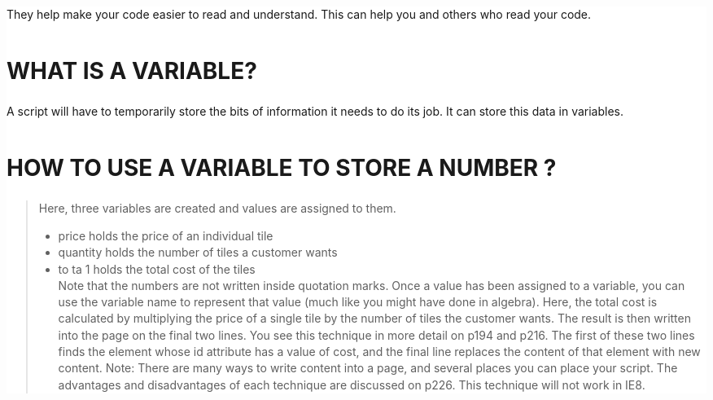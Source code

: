 They help make your code easier to read and understand.
This can help you and others who read your code. 
# **WHAT IS A VARIABLE?**
A script will have to temporarily
store the bits of information it
needs to do its job. It can store this
data in variables. 
# **HOW TO USE A VARIABLE TO STORE A NUMBER ?**
> Here, three variables are created
and values are assigned to them.  
> - price holds the price of an
individual tile
> - quantity holds the number
of tiles a customer wants
> - to ta 1 holds the total cost of
the tiles  
Note that the numbers are not
written inside quotation marks.
Once a value has been assigned
to a variable, you can use the
variable name to represent that
value (much like you might have
done in algebra). Here, the total
cost is calculated by multiplying
the price of a single tile by the
number of tiles the customer
wants.
The result is then written into
the page on the final two lines.
You see this technique in more
detail on p194 and p216.
The first of these two lines finds
the element whose id attribute
has a value of cost, and the final
line replaces the content of that
element with new content.
Note: There are many ways to
write content into a page, and
several places you can place
your script. The advantages and
disadvantages of each technique
are discussed on p226. This
technique will not work in IE8.
 
